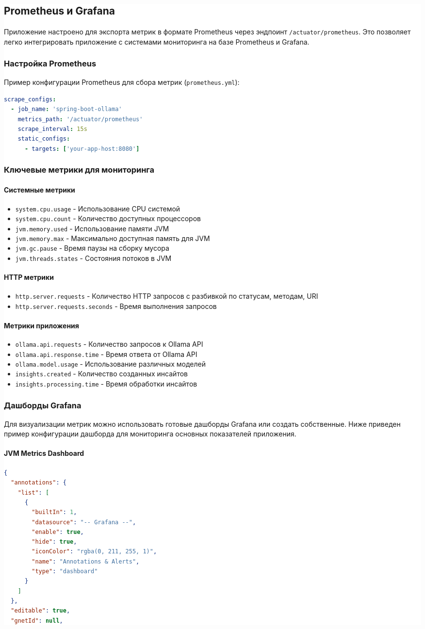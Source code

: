 ## Prometheus и Grafana

Приложение настроено для экспорта метрик в формате Prometheus через эндпоинт `/actuator/prometheus`. Это позволяет легко интегрировать приложение с системами мониторинга на базе Prometheus и Grafana.

### Настройка Prometheus

Пример конфигурации Prometheus для сбора метрик (`prometheus.yml`):

```yaml
scrape_configs:
  - job_name: 'spring-boot-ollama'
    metrics_path: '/actuator/prometheus'
    scrape_interval: 15s
    static_configs:
      - targets: ['your-app-host:8080']
```

### Ключевые метрики для мониторинга

#### Системные метрики

- `system.cpu.usage` - Использование CPU системой
- `system.cpu.count` - Количество доступных процессоров
- `jvm.memory.used` - Использование памяти JVM
- `jvm.memory.max` - Максимально доступная память для JVM
- `jvm.gc.pause` - Время паузы на сборку мусора
- `jvm.threads.states` - Состояния потоков в JVM

#### HTTP метрики

- `http.server.requests` - Количество HTTP запросов с разбивкой по статусам, методам, URI
- `http.server.requests.seconds` - Время выполнения запросов

#### Метрики приложения

- `ollama.api.requests` - Количество запросов к Ollama API
- `ollama.api.response.time` - Время ответа от Ollama API
- `ollama.model.usage` - Использование различных моделей
- `insights.created` - Количество созданных инсайтов
- `insights.processing.time` - Время обработки инсайтов

### Дашборды Grafana

Для визуализации метрик можно использовать готовые дашборды Grafana или создать собственные. Ниже приведен пример конфигурации дашборда для мониторинга основных показателей приложения.

#### JVM Metrics Dashboard

```json
{
  "annotations": {
    "list": [
      {
        "builtIn": 1,
        "datasource": "-- Grafana --",
        "enable": true,
        "hide": true,
        "iconColor": "rgba(0, 211, 255, 1)",
        "name": "Annotations & Alerts",
        "type": "dashboard"
      }
    ]
  },
  "editable": true,
  "gnetId": null,
```